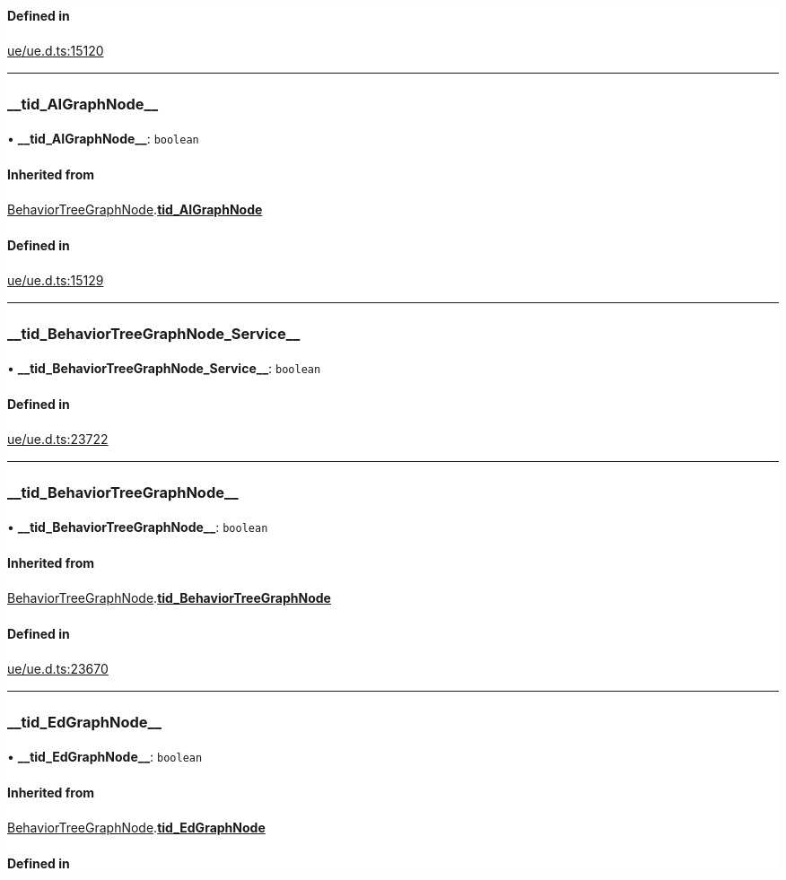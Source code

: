 #### Defined in

[ue/ue.d.ts:15120](https://github.com/YugMetaverse/yug_typings/blob/b7d9b19/ue/ue.d.ts#L15120)

___

### \_\_tid\_AIGraphNode\_\_

• **\_\_tid\_AIGraphNode\_\_**: `boolean`

#### Inherited from

[BehaviorTreeGraphNode](ue_ue.BehaviorTreeGraphNode.md).[__tid_AIGraphNode__](ue_ue.BehaviorTreeGraphNode.md#__tid_aigraphnode__)

#### Defined in

[ue/ue.d.ts:15129](https://github.com/YugMetaverse/yug_typings/blob/b7d9b19/ue/ue.d.ts#L15129)

___

### \_\_tid\_BehaviorTreeGraphNode\_Service\_\_

• **\_\_tid\_BehaviorTreeGraphNode\_Service\_\_**: `boolean`

#### Defined in

[ue/ue.d.ts:23722](https://github.com/YugMetaverse/yug_typings/blob/b7d9b19/ue/ue.d.ts#L23722)

___

### \_\_tid\_BehaviorTreeGraphNode\_\_

• **\_\_tid\_BehaviorTreeGraphNode\_\_**: `boolean`

#### Inherited from

[BehaviorTreeGraphNode](ue_ue.BehaviorTreeGraphNode.md).[__tid_BehaviorTreeGraphNode__](ue_ue.BehaviorTreeGraphNode.md#__tid_behaviortreegraphnode__)

#### Defined in

[ue/ue.d.ts:23670](https://github.com/YugMetaverse/yug_typings/blob/b7d9b19/ue/ue.d.ts#L23670)

___

### \_\_tid\_EdGraphNode\_\_

• **\_\_tid\_EdGraphNode\_\_**: `boolean`

#### Inherited from

[BehaviorTreeGraphNode](ue_ue.BehaviorTreeGraphNode.md).[__tid_EdGraphNode__](ue_ue.BehaviorTreeGraphNode.md#__tid_edgraphnode__)

#### Defined in
